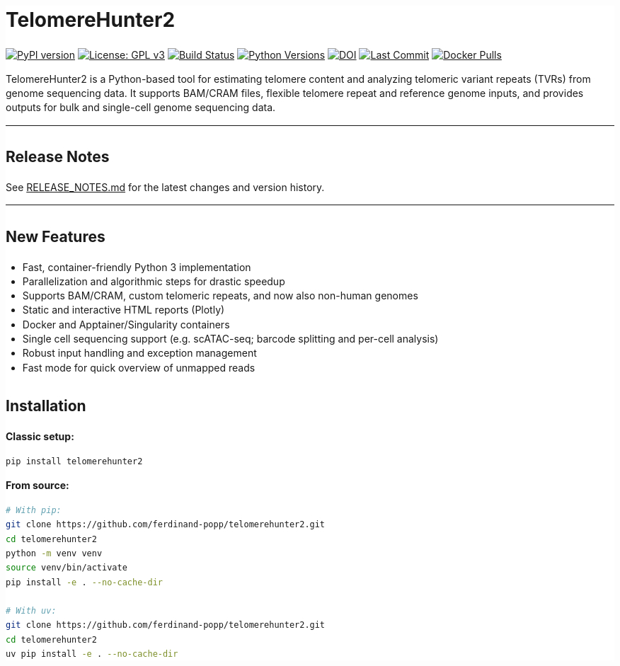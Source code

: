 # TelomereHunter2

[![PyPI version](https://img.shields.io/pypi/v/telomerehunter2.svg)](https://pypi.org/project/telomerehunter2/)
[![License: GPL v3](https://img.shields.io/badge/License-GPLv3-blue.svg)](LICENSE.txt)
[![Build Status](https://img.shields.io/github/actions/workflow/status/ferdinand-popp/telomerehunter2/pypi-release.yml?branch=main)](https://github.com/ferdinand-popp/telomerehunter2/actions)
[![Python Versions](https://img.shields.io/pypi/pyversions/telomerehunter2.svg)](https://pypi.org/project/telomerehunter2/)
[![DOI](https://zenodo.org/badge/DOI/10.5281/zenodo.1234567.svg)](https://doi.org/10.5281/zenodo.1234567)
[![Last Commit](https://img.shields.io/github/last-commit/ferdinand-popp/telomerehunter2.svg)](https://github.com/ferdinand-popp/telomerehunter2/commits/main)
[![Docker Pulls](https://img.shields.io/docker/pulls/fpopp22/telomerehunter2)](https://hub.docker.com/r/fpopp22/telomerehunter2)

TelomereHunter2 is a Python-based tool for estimating telomere content and analyzing telomeric variant repeats (TVRs)
from genome sequencing data. It supports BAM/CRAM files, flexible telomere repeat and reference genome inputs, and
provides outputs for bulk and single-cell genome sequencing data.

---

## Release Notes

See [RELEASE_NOTES.md](RELEASE_NOTES.md) for the latest changes and version history.

---

## New Features

- Fast, container-friendly Python 3 implementation
- Parallelization and algorithmic steps for drastic speedup
- Supports BAM/CRAM, custom telomeric repeats, and now also non-human genomes
- Static and interactive HTML reports (Plotly)
- Docker and Apptainer/Singularity containers
- Single cell sequencing support (e.g. scATAC-seq; barcode splitting and per-cell analysis)
- Robust input handling and exception management
- Fast mode for quick overview of unmapped reads

## Installation

**Classic setup:**

```bash
pip install telomerehunter2
```

**From source:**

```bash
# With pip:
git clone https://github.com/ferdinand-popp/telomerehunter2.git
cd telomerehunter2
python -m venv venv
source venv/bin/activate
pip install -e . --no-cache-dir

# With uv:
git clone https://github.com/ferdinand-popp/telomerehunter2.git
cd telomerehunter2
uv pip install -e . --no-cache-dir
```
